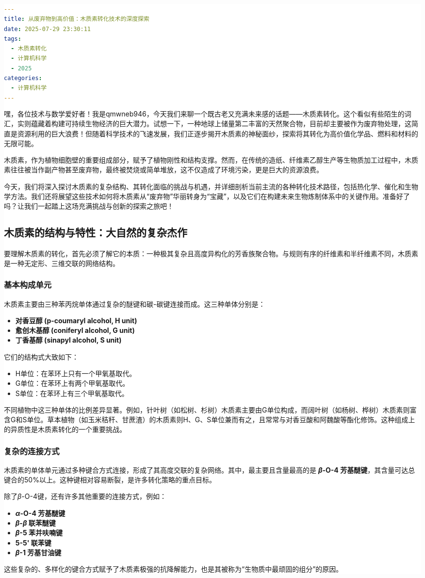 ```yaml
---
title: 从废弃物到高价值：木质素转化技术的深度探索
date: 2025-07-29 23:30:11
tags:
  - 木质素转化
  - 计算机科学
  - 2025
categories:
  - 计算机科学
---
```


嘿，各位技术与数学爱好者！我是qmwneb946，今天我们来聊一个既古老又充满未来感的话题——木质素转化。这个看似有些陌生的词汇，实则蕴藏着构建可持续生物经济的巨大潜力。试想一下，一种地球上储量第二丰富的天然聚合物，目前却主要被作为废弃物处理，这简直是资源利用的巨大浪费！但随着科学技术的飞速发展，我们正逐步揭开木质素的神秘面纱，探索将其转化为高价值化学品、燃料和材料的无限可能。

木质素，作为植物细胞壁的重要组成部分，赋予了植物刚性和结构支撑。然而，在传统的造纸、纤维素乙醇生产等生物质加工过程中，木质素往往被当作副产物甚至废弃物，最终被焚烧或简单堆放，这不仅造成了环境污染，更是巨大的资源浪费。

今天，我们将深入探讨木质素的复杂结构、其转化面临的挑战与机遇，并详细剖析当前主流的各种转化技术路径，包括热化学、催化和生物学方法。我们还将展望这些技术如何将木质素从“废弃物”华丽转身为“宝藏”，以及它们在构建未来生物炼制体系中的关键作用。准备好了吗？让我们一起踏上这场充满挑战与创新的探索之旅吧！

## 木质素的结构与特性：大自然的复杂杰作

要理解木质素的转化，首先必须了解它的本质：一种极其复杂且高度异构化的芳香族聚合物。与规则有序的纤维素和半纤维素不同，木质素是一种无定形、三维交联的网络结构。

### 基本构成单元

木质素主要由三种苯丙烷单体通过复杂的醚键和碳-碳键连接而成。这三种单体分别是：
*   **对香豆醇 (p-coumaryl alcohol, H unit)**
*   **愈创木基醇 (coniferyl alcohol, G unit)**
*   **丁香基醇 (sinapyl alcohol, S unit)**

它们的结构式大致如下：
*   H单位：在苯环上只有一个甲氧基取代。
*   G单位：在苯环上有两个甲氧基取代。
*   S单位：在苯环上有三个甲氧基取代。

不同植物中这三种单体的比例差异显著。例如，针叶树（如松树、杉树）木质素主要由G单位构成，而阔叶树（如杨树、桦树）木质素则富含G和S单位。草本植物（如玉米秸秆、甘蔗渣）的木质素则H、G、S单位兼而有之，且常常与对香豆酸和阿魏酸等酯化修饰。这种组成上的异质性是木质素转化的一个重要挑战。

### 复杂的连接方式

木质素的单体单元通过多种键合方式连接，形成了其高度交联的复杂网络。其中，最主要且含量最高的是 **$\beta$-O-4 芳基醚键**，其含量可达总键合的50%以上。这种键相对容易断裂，是许多转化策略的重点目标。

除了$\beta$-O-4键，还有许多其他重要的连接方式，例如：
*   **$\alpha$-O-4 芳基醚键**
*   **$\beta$-$\beta$ 联苯醚键**
*   **$\beta$-5 苯并呋喃键**
*   **5-5' 联苯键**
*   **$\beta$-1 芳基甘油键**

这些复杂的、多样化的键合方式赋予了木质素极强的抗降解能力，也是其被称为“生物质中最顽固的组分”的原因。
